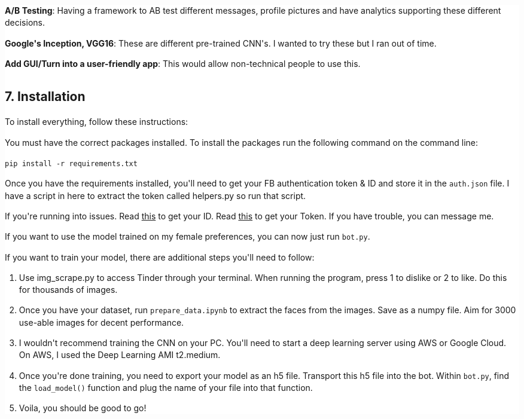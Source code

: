 **A/B Testing**: Having a framework to AB test different messages, profile pictures and have analytics supporting these different decisions. 

**Google's Inception, VGG16**: These are different pre-trained CNN's. I wanted to try these but I ran out of time.

**Add GUI/Turn into a user-friendly app**: This would allow non-technical people to use this.

## 7. Installation 

To install everything, follow these instructions:

You must have the correct packages installed. To install the packages run the following command on the command line:

```pip install -r requirements.txt```

Once you have the requirements installed, you'll need to get your FB authentication token & ID and store it in the `auth.json` file. I have a script in here to extract the token called helpers.py so run that script. 

If you're running into issues. Read [this](https://github.com/charliewolf/pynder/issues/136) to get your ID. Read [this](https://github.com/charliewolf/pynder/issues/171) to get your Token. If you have trouble, you can message me. 

If you want to use the model trained on my female preferences, you can now just run `bot.py`.

If you want to train your model, there are additional steps you'll need to follow:

1. Use img_scrape.py to access Tinder through your terminal. When running the program, press 1 to dislike or 2 to like. Do this for thousands of images.

2. Once you have your dataset, run `prepare_data.ipynb` to extract the faces from the images. Save as a numpy file. Aim for 3000 use-able images for decent performance.

3. I wouldn't recommend training the CNN on your PC. You'll need to start a deep learning server using AWS or Google Cloud. On AWS, I used the Deep Learning AMI t2.medium. 

4. Once you're done training, you need to export your model as an h5 file. Transport this h5 file into the bot. Within `bot.py`, find the `load_model()` function and plug the name of your file into that function.

5. Voila, you should be good to go! 

